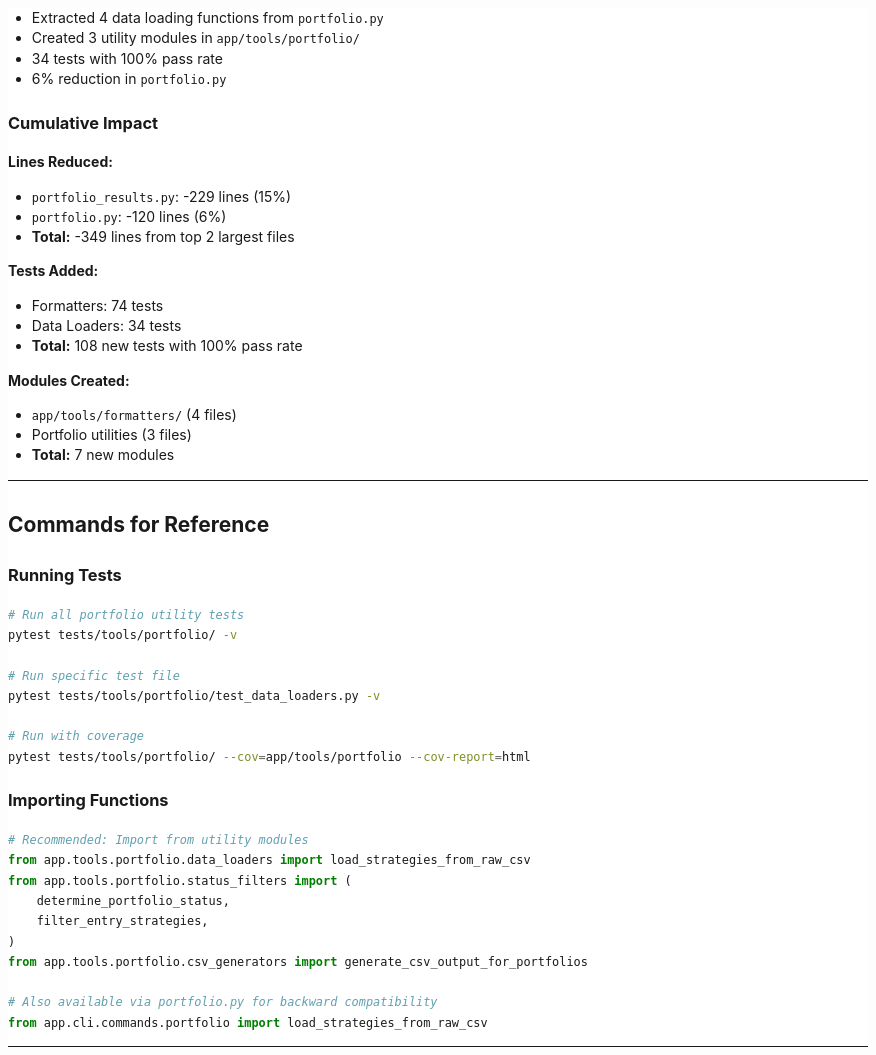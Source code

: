 - Extracted 4 data loading functions from `portfolio.py`
- Created 3 utility modules in `app/tools/portfolio/`
- 34 tests with 100% pass rate
- 6% reduction in `portfolio.py`

### Cumulative Impact

**Lines Reduced:**

- `portfolio_results.py`: -229 lines (15%)
- `portfolio.py`: -120 lines (6%)
- **Total:** -349 lines from top 2 largest files

**Tests Added:**

- Formatters: 74 tests
- Data Loaders: 34 tests
- **Total:** 108 new tests with 100% pass rate

**Modules Created:**

- `app/tools/formatters/` (4 files)
- Portfolio utilities (3 files)
- **Total:** 7 new modules

---

## Commands for Reference

### Running Tests

```bash
# Run all portfolio utility tests
pytest tests/tools/portfolio/ -v

# Run specific test file
pytest tests/tools/portfolio/test_data_loaders.py -v

# Run with coverage
pytest tests/tools/portfolio/ --cov=app/tools/portfolio --cov-report=html
```

### Importing Functions

```python
# Recommended: Import from utility modules
from app.tools.portfolio.data_loaders import load_strategies_from_raw_csv
from app.tools.portfolio.status_filters import (
    determine_portfolio_status,
    filter_entry_strategies,
)
from app.tools.portfolio.csv_generators import generate_csv_output_for_portfolios

# Also available via portfolio.py for backward compatibility
from app.cli.commands.portfolio import load_strategies_from_raw_csv
```

---